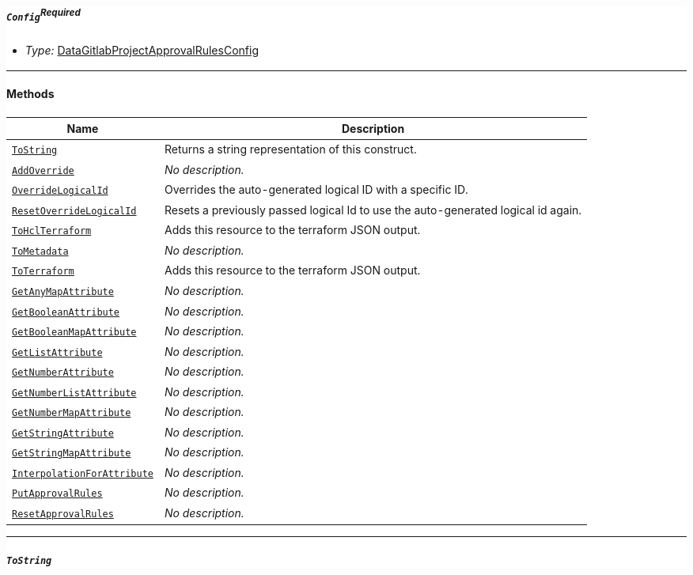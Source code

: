 
##### `Config`<sup>Required</sup> <a name="Config" id="@cdktf/provider-gitlab.dataGitlabProjectApprovalRules.DataGitlabProjectApprovalRules.Initializer.parameter.config"></a>

- *Type:* <a href="#@cdktf/provider-gitlab.dataGitlabProjectApprovalRules.DataGitlabProjectApprovalRulesConfig">DataGitlabProjectApprovalRulesConfig</a>

---

#### Methods <a name="Methods" id="Methods"></a>

| **Name** | **Description** |
| --- | --- |
| <code><a href="#@cdktf/provider-gitlab.dataGitlabProjectApprovalRules.DataGitlabProjectApprovalRules.toString">ToString</a></code> | Returns a string representation of this construct. |
| <code><a href="#@cdktf/provider-gitlab.dataGitlabProjectApprovalRules.DataGitlabProjectApprovalRules.addOverride">AddOverride</a></code> | *No description.* |
| <code><a href="#@cdktf/provider-gitlab.dataGitlabProjectApprovalRules.DataGitlabProjectApprovalRules.overrideLogicalId">OverrideLogicalId</a></code> | Overrides the auto-generated logical ID with a specific ID. |
| <code><a href="#@cdktf/provider-gitlab.dataGitlabProjectApprovalRules.DataGitlabProjectApprovalRules.resetOverrideLogicalId">ResetOverrideLogicalId</a></code> | Resets a previously passed logical Id to use the auto-generated logical id again. |
| <code><a href="#@cdktf/provider-gitlab.dataGitlabProjectApprovalRules.DataGitlabProjectApprovalRules.toHclTerraform">ToHclTerraform</a></code> | Adds this resource to the terraform JSON output. |
| <code><a href="#@cdktf/provider-gitlab.dataGitlabProjectApprovalRules.DataGitlabProjectApprovalRules.toMetadata">ToMetadata</a></code> | *No description.* |
| <code><a href="#@cdktf/provider-gitlab.dataGitlabProjectApprovalRules.DataGitlabProjectApprovalRules.toTerraform">ToTerraform</a></code> | Adds this resource to the terraform JSON output. |
| <code><a href="#@cdktf/provider-gitlab.dataGitlabProjectApprovalRules.DataGitlabProjectApprovalRules.getAnyMapAttribute">GetAnyMapAttribute</a></code> | *No description.* |
| <code><a href="#@cdktf/provider-gitlab.dataGitlabProjectApprovalRules.DataGitlabProjectApprovalRules.getBooleanAttribute">GetBooleanAttribute</a></code> | *No description.* |
| <code><a href="#@cdktf/provider-gitlab.dataGitlabProjectApprovalRules.DataGitlabProjectApprovalRules.getBooleanMapAttribute">GetBooleanMapAttribute</a></code> | *No description.* |
| <code><a href="#@cdktf/provider-gitlab.dataGitlabProjectApprovalRules.DataGitlabProjectApprovalRules.getListAttribute">GetListAttribute</a></code> | *No description.* |
| <code><a href="#@cdktf/provider-gitlab.dataGitlabProjectApprovalRules.DataGitlabProjectApprovalRules.getNumberAttribute">GetNumberAttribute</a></code> | *No description.* |
| <code><a href="#@cdktf/provider-gitlab.dataGitlabProjectApprovalRules.DataGitlabProjectApprovalRules.getNumberListAttribute">GetNumberListAttribute</a></code> | *No description.* |
| <code><a href="#@cdktf/provider-gitlab.dataGitlabProjectApprovalRules.DataGitlabProjectApprovalRules.getNumberMapAttribute">GetNumberMapAttribute</a></code> | *No description.* |
| <code><a href="#@cdktf/provider-gitlab.dataGitlabProjectApprovalRules.DataGitlabProjectApprovalRules.getStringAttribute">GetStringAttribute</a></code> | *No description.* |
| <code><a href="#@cdktf/provider-gitlab.dataGitlabProjectApprovalRules.DataGitlabProjectApprovalRules.getStringMapAttribute">GetStringMapAttribute</a></code> | *No description.* |
| <code><a href="#@cdktf/provider-gitlab.dataGitlabProjectApprovalRules.DataGitlabProjectApprovalRules.interpolationForAttribute">InterpolationForAttribute</a></code> | *No description.* |
| <code><a href="#@cdktf/provider-gitlab.dataGitlabProjectApprovalRules.DataGitlabProjectApprovalRules.putApprovalRules">PutApprovalRules</a></code> | *No description.* |
| <code><a href="#@cdktf/provider-gitlab.dataGitlabProjectApprovalRules.DataGitlabProjectApprovalRules.resetApprovalRules">ResetApprovalRules</a></code> | *No description.* |

---

##### `ToString` <a name="ToString" id="@cdktf/provider-gitlab.dataGitlabProjectApprovalRules.DataGitlabProjectApprovalRules.toString"></a>
